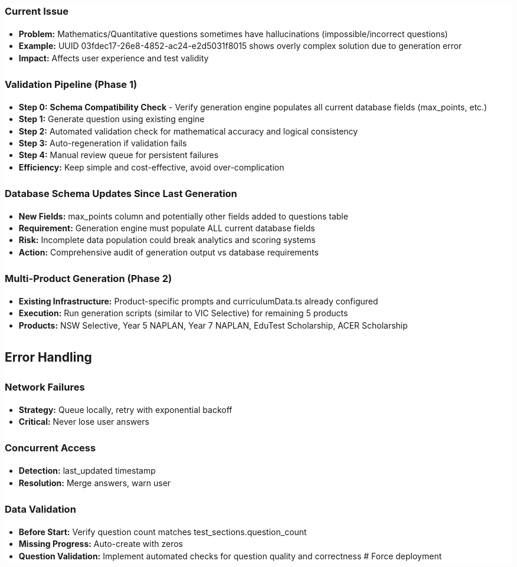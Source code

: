 ### Current Issue
- **Problem:** Mathematics/Quantitative questions sometimes have hallucinations (impossible/incorrect questions)
- **Example:** UUID 03fdec17-26e8-4852-ac24-e2d5031f8015 shows overly complex solution due to generation error
- **Impact:** Affects user experience and test validity

### Validation Pipeline (Phase 1)
- **Step 0:** **Schema Compatibility Check** - Verify generation engine populates all current database fields (max_points, etc.)
- **Step 1:** Generate question using existing engine
- **Step 2:** Automated validation check for mathematical accuracy and logical consistency
- **Step 3:** Auto-regeneration if validation fails
- **Step 4:** Manual review queue for persistent failures
- **Efficiency:** Keep simple and cost-effective, avoid over-complication

### Database Schema Updates Since Last Generation
- **New Fields:** max_points column and potentially other fields added to questions table
- **Requirement:** Generation engine must populate ALL current database fields
- **Risk:** Incomplete data population could break analytics and scoring systems
- **Action:** Comprehensive audit of generation output vs database requirements

### Multi-Product Generation (Phase 2)
- **Existing Infrastructure:** Product-specific prompts and curriculumData.ts already configured
- **Execution:** Run generation scripts (similar to VIC Selective) for remaining 5 products
- **Products:** NSW Selective, Year 5 NAPLAN, Year 7 NAPLAN, EduTest Scholarship, ACER Scholarship

## Error Handling

### Network Failures
- **Strategy:** Queue locally, retry with exponential backoff
- **Critical:** Never lose user answers

### Concurrent Access
- **Detection:** last_updated timestamp
- **Resolution:** Merge answers, warn user

### Data Validation
- **Before Start:** Verify question count matches test_sections.question_count
- **Missing Progress:** Auto-create with zeros
- **Question Validation:** Implement automated checks for question quality and correctness # Force deployment
